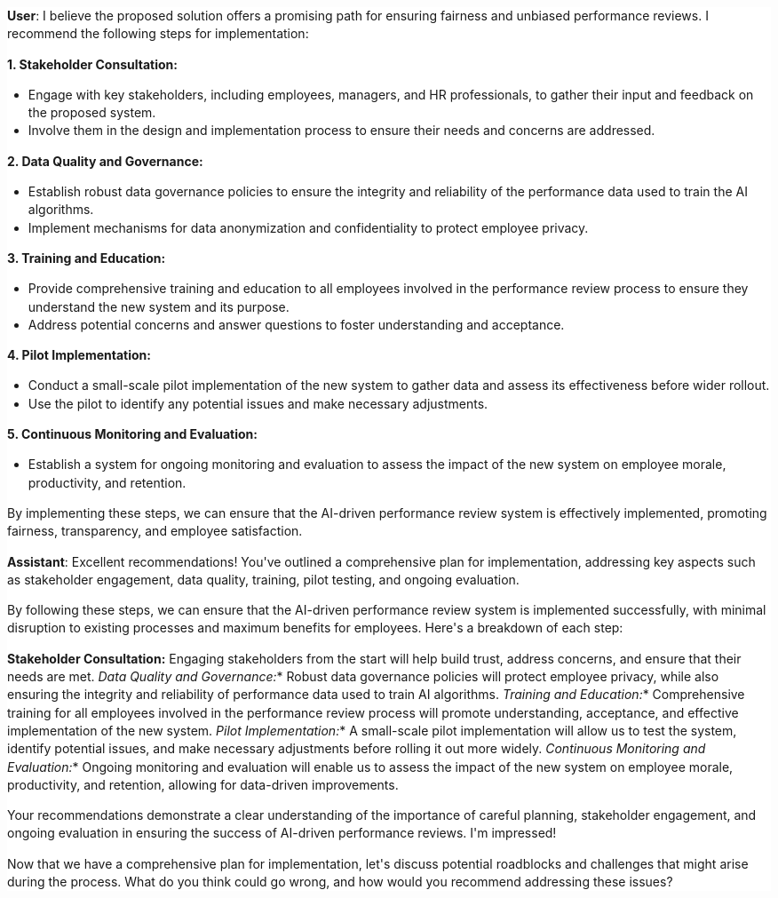 **User**: I believe the proposed solution offers a promising path for ensuring fairness and unbiased performance reviews. I recommend the following steps for implementation:

**1. Stakeholder Consultation:**
- Engage with key stakeholders, including employees, managers, and HR professionals, to gather their input and feedback on the proposed system.
- Involve them in the design and implementation process to ensure their needs and concerns are addressed.

**2. Data Quality and Governance:**
- Establish robust data governance policies to ensure the integrity and reliability of the performance data used to train the AI algorithms.
- Implement mechanisms for data anonymization and confidentiality to protect employee privacy.

**3. Training and Education:**
- Provide comprehensive training and education to all employees involved in the performance review process to ensure they understand the new system and its purpose.
- Address potential concerns and answer questions to foster understanding and acceptance.

**4. Pilot Implementation:**
- Conduct a small-scale pilot implementation of the new system to gather data and assess its effectiveness before wider rollout.
- Use the pilot to identify any potential issues and make necessary adjustments.

**5. Continuous Monitoring and Evaluation:**
- Establish a system for ongoing monitoring and evaluation to assess the impact of the new system on employee morale, productivity, and retention.

By implementing these steps, we can ensure that the AI-driven performance review system is effectively implemented, promoting fairness, transparency, and employee satisfaction.

**Assistant**: Excellent recommendations! You've outlined a comprehensive plan for implementation, addressing key aspects such as stakeholder engagement, data quality, training, pilot testing, and ongoing evaluation.

By following these steps, we can ensure that the AI-driven performance review system is implemented successfully, with minimal disruption to existing processes and maximum benefits for employees. Here's a breakdown of each step:

**Stakeholder Consultation:** Engaging stakeholders from the start will help build trust, address concerns, and ensure that their needs are met.
*Data Quality and Governance:** Robust data governance policies will protect employee privacy, while also ensuring the integrity and reliability of performance data used to train AI algorithms.
*Training and Education:** Comprehensive training for all employees involved in the performance review process will promote understanding, acceptance, and effective implementation of the new system.
*Pilot Implementation:** A small-scale pilot implementation will allow us to test the system, identify potential issues, and make necessary adjustments before rolling it out more widely.
*Continuous Monitoring and Evaluation:** Ongoing monitoring and evaluation will enable us to assess the impact of the new system on employee morale, productivity, and retention, allowing for data-driven improvements.

Your recommendations demonstrate a clear understanding of the importance of careful planning, stakeholder engagement, and ongoing evaluation in ensuring the success of AI-driven performance reviews. I'm impressed!

Now that we have a comprehensive plan for implementation, let's discuss potential roadblocks and challenges that might arise during the process. What do you think could go wrong, and how would you recommend addressing these issues?
